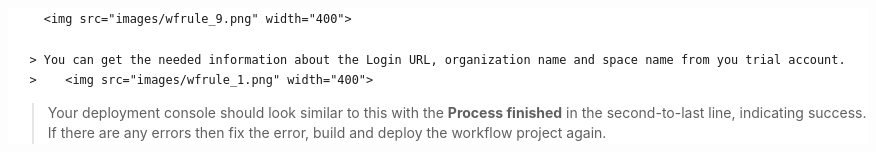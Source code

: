          <img src="images/wfrule_9.png" width="400">
       
       > You can get the needed information about the Login URL, organization name and space name from you trial account. 
       >    <img src="images/wfrule_1.png" width="400">


> Your deployment console should look similar to this with the **Process finished** in the second-to-last line, indicating success. If there are any errors then fix the error, build and deploy the workflow project again.
